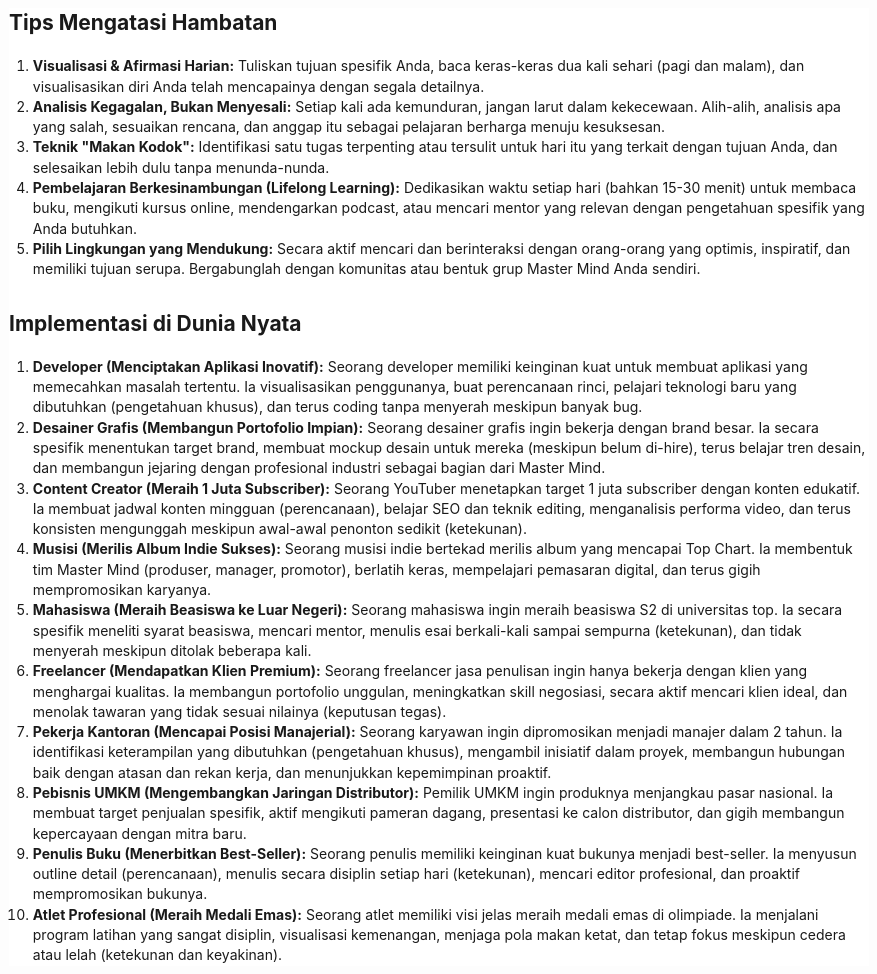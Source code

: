 ## Tips Mengatasi Hambatan
1.  **Visualisasi & Afirmasi Harian:** Tuliskan tujuan spesifik Anda, baca keras-keras dua kali sehari (pagi dan malam), dan visualisasikan diri Anda telah mencapainya dengan segala detailnya.
2.  **Analisis Kegagalan, Bukan Menyesali:** Setiap kali ada kemunduran, jangan larut dalam kekecewaan. Alih-alih, analisis apa yang salah, sesuaikan rencana, dan anggap itu sebagai pelajaran berharga menuju kesuksesan.
3.  **Teknik "Makan Kodok":** Identifikasi satu tugas terpenting atau tersulit untuk hari itu yang terkait dengan tujuan Anda, dan selesaikan lebih dulu tanpa menunda-nunda.
4.  **Pembelajaran Berkesinambungan (Lifelong Learning):** Dedikasikan waktu setiap hari (bahkan 15-30 menit) untuk membaca buku, mengikuti kursus online, mendengarkan podcast, atau mencari mentor yang relevan dengan pengetahuan spesifik yang Anda butuhkan.
5.  **Pilih Lingkungan yang Mendukung:** Secara aktif mencari dan berinteraksi dengan orang-orang yang optimis, inspiratif, dan memiliki tujuan serupa. Bergabunglah dengan komunitas atau bentuk grup Master Mind Anda sendiri.

## Implementasi di Dunia Nyata
1.  **Developer (Menciptakan Aplikasi Inovatif):** Seorang developer memiliki keinginan kuat untuk membuat aplikasi yang memecahkan masalah tertentu. Ia visualisasikan penggunanya, buat perencanaan rinci, pelajari teknologi baru yang dibutuhkan (pengetahuan khusus), dan terus coding tanpa menyerah meskipun banyak bug.
2.  **Desainer Grafis (Membangun Portofolio Impian):** Seorang desainer grafis ingin bekerja dengan brand besar. Ia secara spesifik menentukan target brand, membuat mockup desain untuk mereka (meskipun belum di-hire), terus belajar tren desain, dan membangun jejaring dengan profesional industri sebagai bagian dari Master Mind.
3.  **Content Creator (Meraih 1 Juta Subscriber):** Seorang YouTuber menetapkan target 1 juta subscriber dengan konten edukatif. Ia membuat jadwal konten mingguan (perencanaan), belajar SEO dan teknik editing, menganalisis performa video, dan terus konsisten mengunggah meskipun awal-awal penonton sedikit (ketekunan).
4.  **Musisi (Merilis Album Indie Sukses):** Seorang musisi indie bertekad merilis album yang mencapai Top Chart. Ia membentuk tim Master Mind (produser, manager, promotor), berlatih keras, mempelajari pemasaran digital, dan terus gigih mempromosikan karyanya.
5.  **Mahasiswa (Meraih Beasiswa ke Luar Negeri):** Seorang mahasiswa ingin meraih beasiswa S2 di universitas top. Ia secara spesifik meneliti syarat beasiswa, mencari mentor, menulis esai berkali-kali sampai sempurna (ketekunan), dan tidak menyerah meskipun ditolak beberapa kali.
6.  **Freelancer (Mendapatkan Klien Premium):** Seorang freelancer jasa penulisan ingin hanya bekerja dengan klien yang menghargai kualitas. Ia membangun portofolio unggulan, meningkatkan skill negosiasi, secara aktif mencari klien ideal, dan menolak tawaran yang tidak sesuai nilainya (keputusan tegas).
7.  **Pekerja Kantoran (Mencapai Posisi Manajerial):** Seorang karyawan ingin dipromosikan menjadi manajer dalam 2 tahun. Ia identifikasi keterampilan yang dibutuhkan (pengetahuan khusus), mengambil inisiatif dalam proyek, membangun hubungan baik dengan atasan dan rekan kerja, dan menunjukkan kepemimpinan proaktif.
8.  **Pebisnis UMKM (Mengembangkan Jaringan Distributor):** Pemilik UMKM ingin produknya menjangkau pasar nasional. Ia membuat target penjualan spesifik, aktif mengikuti pameran dagang, presentasi ke calon distributor, dan gigih membangun kepercayaan dengan mitra baru.
9.  **Penulis Buku (Menerbitkan Best-Seller):** Seorang penulis memiliki keinginan kuat bukunya menjadi best-seller. Ia menyusun outline detail (perencanaan), menulis secara disiplin setiap hari (ketekunan), mencari editor profesional, dan proaktif mempromosikan bukunya.
10. **Atlet Profesional (Meraih Medali Emas):** Seorang atlet memiliki visi jelas meraih medali emas di olimpiade. Ia menjalani program latihan yang sangat disiplin, visualisasi kemenangan, menjaga pola makan ketat, dan tetap fokus meskipun cedera atau lelah (ketekunan dan keyakinan).
